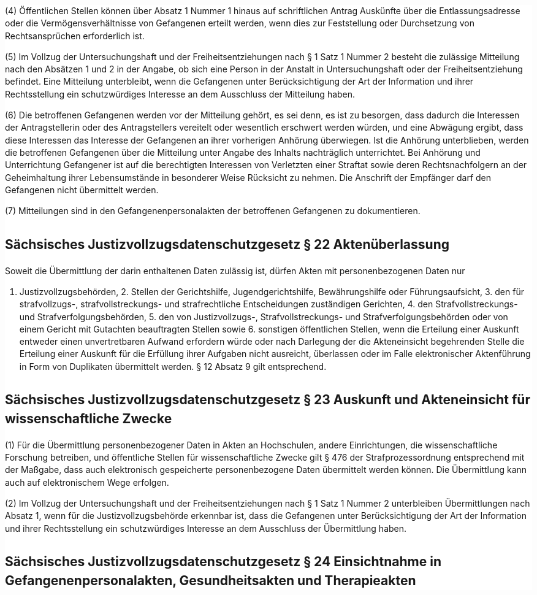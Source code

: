 (4) Öffentlichen Stellen können über Absatz 1 Nummer 1 hinaus auf schriftlichen Antrag Auskünfte über die Entlassungsadresse oder die Vermögensverhältnisse von Gefangenen erteilt werden, wenn dies zur Feststellung oder Durchsetzung von Rechtsansprüchen erforderlich ist.

(5) Im Vollzug der Untersuchungshaft und der Freiheitsentziehungen nach § 1 Satz 1 Nummer 2 besteht die zulässige Mitteilung nach den Absätzen 1 und 2 in der Angabe, ob sich eine Person in der Anstalt in Untersuchungshaft oder der Freiheitsentziehung befindet. Eine Mitteilung unterbleibt, wenn die Gefangenen unter Berücksichtigung der Art der Information und ihrer Rechtsstellung ein schutzwürdiges Interesse an dem Ausschluss der Mitteilung haben.

(6) Die betroffenen Gefangenen werden vor der Mitteilung gehört, es sei denn, es ist zu besorgen, dass dadurch die Interessen der Antragstellerin oder des Antragstellers vereitelt oder wesentlich erschwert werden würden, und eine Abwägung ergibt, dass diese Interessen das Interesse der Gefangenen an ihrer vorherigen Anhörung überwiegen. Ist die Anhörung unterblieben, werden die betroffenen Gefangenen über die Mitteilung unter Angabe des Inhalts nachträglich unterrichtet. Bei Anhörung und Unterrichtung Gefangener ist auf die berechtigten Interessen von Verletzten einer Straftat sowie deren Rechtsnachfolgern an der Geheimhaltung ihrer Lebensumstände in besonderer Weise Rücksicht zu nehmen. Die Anschrift der Empfänger darf den Gefangenen nicht übermittelt werden.

(7) Mitteilungen sind in den Gefangenenpersonalakten der betroffenen Gefangenen zu dokumentieren.


## Sächsisches Justizvollzugsdatenschutzgesetz § 22 Aktenüberlassung

Soweit die Übermittlung der darin enthaltenen Daten zulässig ist, dürfen Akten mit personenbezogenen Daten nur

1. Justizvollzugsbehörden, 2. Stellen der Gerichtshilfe, Jugendgerichtshilfe, Bewährungshilfe oder Führungsaufsicht, 3. den für strafvollzugs-, strafvollstreckungs- und strafrechtliche Entscheidungen zuständigen Gerichten, 4. den Strafvollstreckungs- und Strafverfolgungsbehörden, 5. den von Justizvollzugs-, Strafvollstreckungs- und Strafverfolgungsbehörden oder von einem Gericht mit Gutachten beauftragten Stellen sowie 6. sonstigen öffentlichen Stellen, wenn die Erteilung einer Auskunft entweder einen unvertretbaren Aufwand erfordern würde oder nach Darlegung der die Akteneinsicht begehrenden Stelle die Erteilung einer Auskunft für die Erfüllung ihrer Aufgaben nicht ausreicht, überlassen oder im Falle elektronischer Aktenführung in Form von Duplikaten übermittelt werden. § 12 Absatz 9 gilt entsprechend.


## Sächsisches Justizvollzugsdatenschutzgesetz § 23 Auskunft und Akteneinsicht für wissenschaftliche Zwecke

(1) Für die Übermittlung personenbezogener Daten in Akten an Hochschulen, andere Einrichtungen, die wissenschaftliche Forschung betreiben, und öffentliche Stellen für wissenschaftliche Zwecke gilt § 476 der Strafprozessordnung entsprechend mit der Maßgabe, dass auch elektronisch gespeicherte personenbezogene Daten übermittelt werden können. Die Übermittlung kann auch auf elektronischem Wege erfolgen.

(2) Im Vollzug der Untersuchungshaft und der Freiheitsentziehungen nach § 1 Satz 1 Nummer 2 unterbleiben Übermittlungen nach Absatz 1, wenn für die Justizvollzugsbehörde erkennbar ist, dass die Gefangenen unter Berücksichtigung der Art der Information und ihrer Rechtsstellung ein schutzwürdiges Interesse an dem Ausschluss der Übermittlung haben.


## Sächsisches Justizvollzugsdatenschutzgesetz § 24 Einsichtnahme in Gefangenenpersonalakten, Gesundheitsakten und Therapieakten
